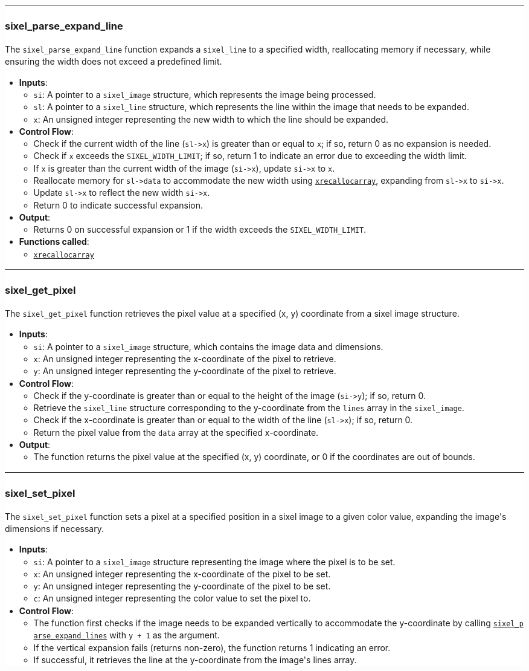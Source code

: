 
---
### sixel_parse_expand_line
The `sixel_parse_expand_line` function expands a `sixel_line` to a specified width, reallocating memory if necessary, while ensuring the width does not exceed a predefined limit.
- **Inputs**:
    - `si`: A pointer to a `sixel_image` structure, which represents the image being processed.
    - `sl`: A pointer to a `sixel_line` structure, which represents the line within the image that needs to be expanded.
    - `x`: An unsigned integer representing the new width to which the line should be expanded.
- **Control Flow**:
    - Check if the current width of the line (`sl->x`) is greater than or equal to `x`; if so, return 0 as no expansion is needed.
    - Check if `x` exceeds the `SIXEL_WIDTH_LIMIT`; if so, return 1 to indicate an error due to exceeding the width limit.
    - If `x` is greater than the current width of the image (`si->x`), update `si->x` to `x`.
    - Reallocate memory for `sl->data` to accommodate the new width using [`xrecallocarray`](xmalloc.c.driver.md#xrecallocarray), expanding from `sl->x` to `si->x`.
    - Update `sl->x` to reflect the new width `si->x`.
    - Return 0 to indicate successful expansion.
- **Output**:
    - Returns 0 on successful expansion or 1 if the width exceeds the `SIXEL_WIDTH_LIMIT`.
- **Functions called**:
    - [`xrecallocarray`](xmalloc.c.driver.md#xrecallocarray)


---
### sixel_get_pixel
The `sixel_get_pixel` function retrieves the pixel value at a specified (x, y) coordinate from a sixel image structure.
- **Inputs**:
    - `si`: A pointer to a `sixel_image` structure, which contains the image data and dimensions.
    - `x`: An unsigned integer representing the x-coordinate of the pixel to retrieve.
    - `y`: An unsigned integer representing the y-coordinate of the pixel to retrieve.
- **Control Flow**:
    - Check if the y-coordinate is greater than or equal to the height of the image (`si->y`); if so, return 0.
    - Retrieve the `sixel_line` structure corresponding to the y-coordinate from the `lines` array in the `sixel_image`.
    - Check if the x-coordinate is greater than or equal to the width of the line (`sl->x`); if so, return 0.
    - Return the pixel value from the `data` array at the specified x-coordinate.
- **Output**:
    - The function returns the pixel value at the specified (x, y) coordinate, or 0 if the coordinates are out of bounds.


---
### sixel_set_pixel
The `sixel_set_pixel` function sets a pixel at a specified position in a sixel image to a given color value, expanding the image's dimensions if necessary.
- **Inputs**:
    - `si`: A pointer to a `sixel_image` structure representing the image where the pixel is to be set.
    - `x`: An unsigned integer representing the x-coordinate of the pixel to be set.
    - `y`: An unsigned integer representing the y-coordinate of the pixel to be set.
    - `c`: An unsigned integer representing the color value to set the pixel to.
- **Control Flow**:
    - The function first checks if the image needs to be expanded vertically to accommodate the y-coordinate by calling [`sixel_parse_expand_lines`](#sixel_parse_expand_lines) with `y + 1` as the argument.
    - If the vertical expansion fails (returns non-zero), the function returns 1 indicating an error.
    - If successful, it retrieves the line at the y-coordinate from the image's lines array.
